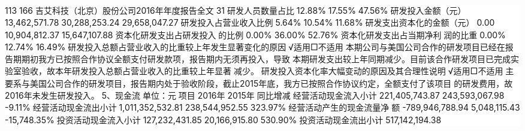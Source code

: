 113
166
吉艾科技（北京）股份公司2016年年度报告全文
31
研发人员数量占比
12.88%
17.55%
47.56%
研发投入金额（元）
13,462,571.78
30,288,253.24
29,658,047.27
研发投入占营业收入比例
5.64%
10.54%
11.68%
研发支出资本化的金额（元）
0.00
10,904,812.37
15,647,107.88
资本化研发支出占研发投入
的比例
0.00%
36.00%
52.76%
资本化研发支出占当期净利
润的比重
0.00%
12.74%
16.49%
研发投入总额占营业收入的比重较上年发生显著变化的原因
√适用□不适用
本期公司与美国公司合作的研发项目已经在报告期期初我方已按照合作协议全额支付研发款项，报告期内无须再投入，导致
本期研发支出较上年同期减少。目前该合作研发项目已完成实验室验收，故本年研发投入总额占营业收入的比重较上年显著
减少。
研发投入资本化率大幅变动的原因及其合理性说明
√适用□不适用
主要系与美国公司合作的研发项目，报告期内处于验收阶段，截止2015年底，我方已按照合作协议约定，全额支付了该项目
的研发费用，故2016年未发生研发投入。
5、现金流
单位：元
项目
2016年
2015年
同比增减
经营活动现金流入小计
221,405,743.87
243,593,067.98
-9.11%
经营活动现金流出小计
1,011,352,532.81
238,544,952.55
323.97%
经营活动产生的现金流量净
额
-789,946,788.94
5,048,115.43
-15,748.35%
投资活动现金流入小计
127,232,431.85
20,166,915.80
530.90%
投资活动现金流出小计
517,142,194.38